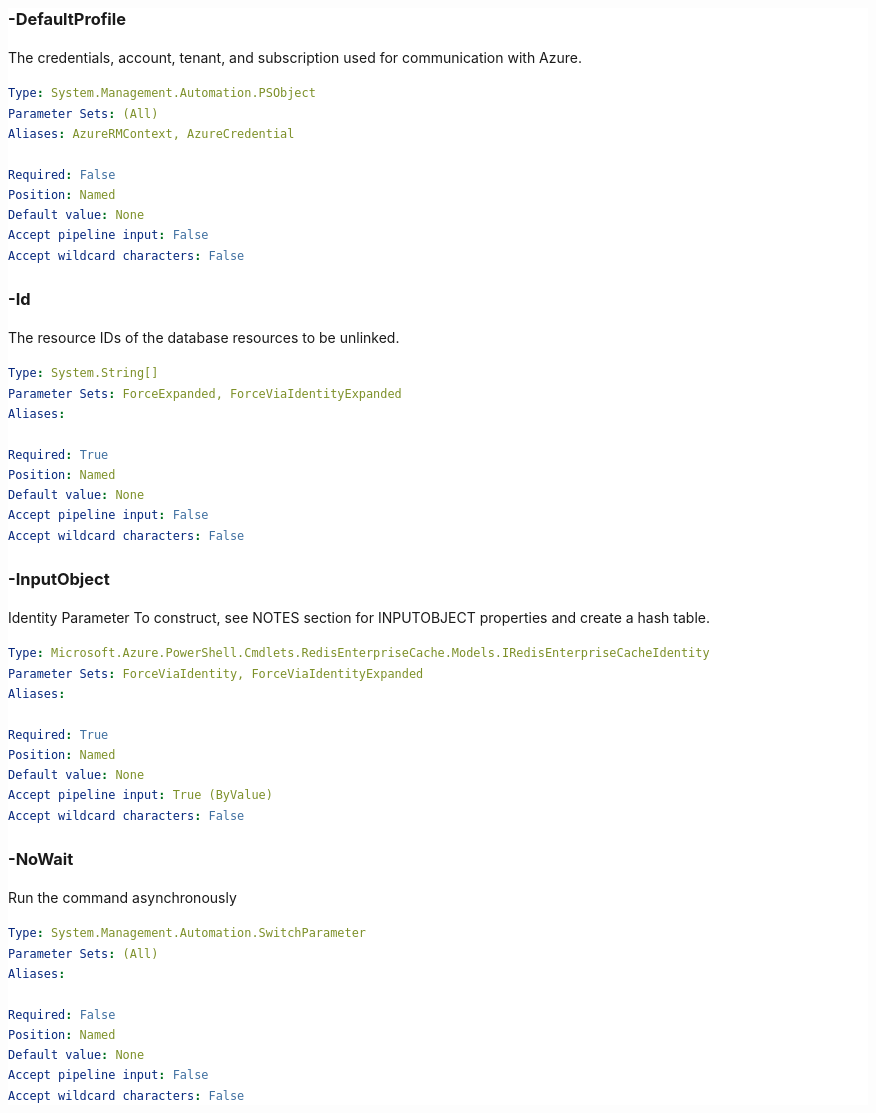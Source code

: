### -DefaultProfile
The credentials, account, tenant, and subscription used for communication with Azure.

```yaml
Type: System.Management.Automation.PSObject
Parameter Sets: (All)
Aliases: AzureRMContext, AzureCredential

Required: False
Position: Named
Default value: None
Accept pipeline input: False
Accept wildcard characters: False
```

### -Id
The resource IDs of the database resources to be unlinked.

```yaml
Type: System.String[]
Parameter Sets: ForceExpanded, ForceViaIdentityExpanded
Aliases:

Required: True
Position: Named
Default value: None
Accept pipeline input: False
Accept wildcard characters: False
```

### -InputObject
Identity Parameter
To construct, see NOTES section for INPUTOBJECT properties and create a hash table.

```yaml
Type: Microsoft.Azure.PowerShell.Cmdlets.RedisEnterpriseCache.Models.IRedisEnterpriseCacheIdentity
Parameter Sets: ForceViaIdentity, ForceViaIdentityExpanded
Aliases:

Required: True
Position: Named
Default value: None
Accept pipeline input: True (ByValue)
Accept wildcard characters: False
```

### -NoWait
Run the command asynchronously

```yaml
Type: System.Management.Automation.SwitchParameter
Parameter Sets: (All)
Aliases:

Required: False
Position: Named
Default value: None
Accept pipeline input: False
Accept wildcard characters: False
```
